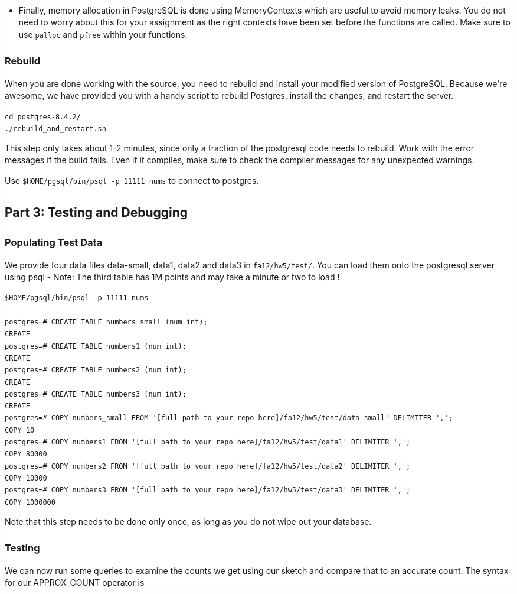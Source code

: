*	Finally, memory allocation in PostgreSQL is done using MemoryContexts which are useful to avoid memory leaks. You do not need to worry about this for your assignment as the right contexts have been set before the functions are called. Make sure to use `palloc` and `pfree` within your functions.

### Rebuild

When you are done working with the source, you need to rebuild and install your modified version of PostgreSQL. Because we're awesome, we have provided you with a handy script to rebuild Postgres, install the changes, and restart the server.

    cd postgres-8.4.2/
    ./rebuild_and_restart.sh

This step only takes about 1-2 minutes, since only a fraction of the postgresql code needs to rebuild. Work with the error messages if the build fails. Even if it compiles, make sure to check the compiler messages for any unexpected warnings.

Use `$HOME/pgsql/bin/psql -p 11111 nums` to connect to postgres.

## Part 3: Testing and Debugging

### Populating Test Data

We provide four data files data-small, data1, data2 and data3 in `fa12/hw5/test/`. You can load them onto the postgresql server using psql - Note: The third table has 1M points and may take a minute or two to load !

    $HOME/pgsql/bin/psql -p 11111 nums

    postgres=# CREATE TABLE numbers_small (num int);
    CREATE
    postgres=# CREATE TABLE numbers1 (num int);
    CREATE
    postgres=# CREATE TABLE numbers2 (num int);
    CREATE
    postgres=# CREATE TABLE numbers3 (num int);
    CREATE
    postgres=# COPY numbers_small FROM '[full path to your repo here]/fa12/hw5/test/data-small' DELIMITER ',';
    COPY 10
    postgres=# COPY numbers1 FROM '[full path to your repo here]/fa12/hw5/test/data1' DELIMITER ',';
    COPY 80000
    postgres=# COPY numbers2 FROM '[full path to your repo here]/fa12/hw5/test/data2' DELIMITER ',';
    COPY 10000
    postgres=# COPY numbers3 FROM '[full path to your repo here]/fa12/hw5/test/data3' DELIMITER ',';
    COPY 1000000

Note that this step needs to be done only once, as long as you do not wipe out your database.

### Testing

We can now run some queries to examine the counts we get using our sketch and compare that to an accurate count. The syntax for our APPROX_COUNT operator is 
